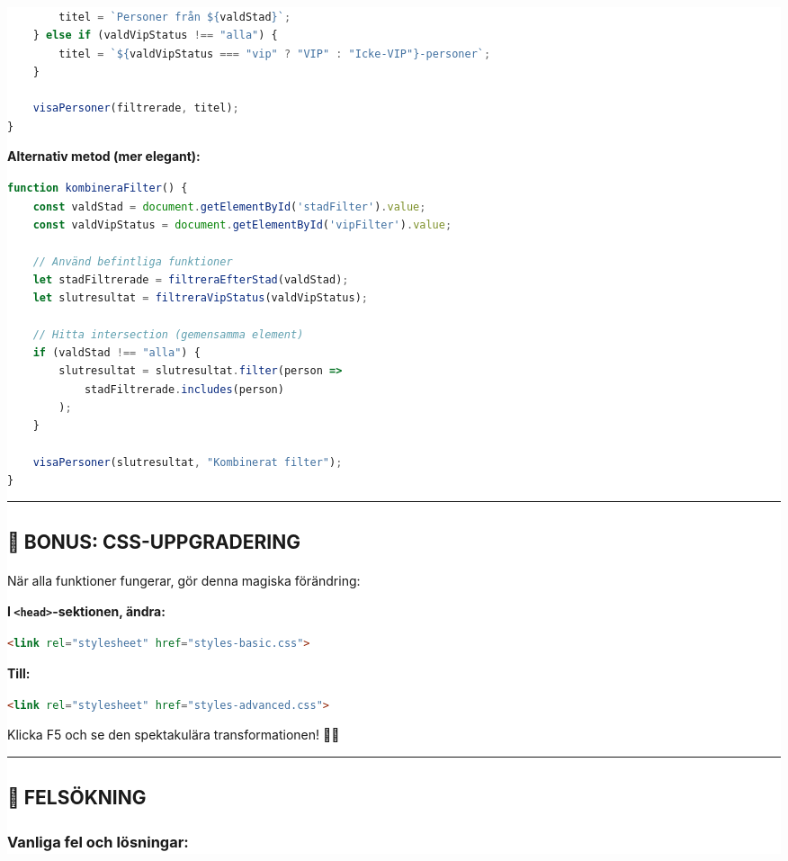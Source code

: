 ```javascript
        titel = `Personer från ${valdStad}`;
    } else if (valdVipStatus !== "alla") {
        titel = `${valdVipStatus === "vip" ? "VIP" : "Icke-VIP"}-personer`;
    }
    
    visaPersoner(filtrerade, titel);
}
```

**Alternativ metod (mer elegant):**
```javascript
function kombineraFilter() {
    const valdStad = document.getElementById('stadFilter').value;
    const valdVipStatus = document.getElementById('vipFilter').value;
    
    // Använd befintliga funktioner
    let stadFiltrerade = filtreraEfterStad(valdStad);
    let slutresultat = filtreraVipStatus(valdVipStatus);
    
    // Hitta intersection (gemensamma element)
    if (valdStad !== "alla") {
        slutresultat = slutresultat.filter(person => 
            stadFiltrerade.includes(person)
        );
    }
    
    visaPersoner(slutresultat, "Kombinerat filter");
}
```

---

## 🎨 BONUS: CSS-UPPGRADERING

När alla funktioner fungerar, gör denna magiska förändring:

**I `<head>`-sektionen, ändra:**
```html
<link rel="stylesheet" href="styles-basic.css">
```

**Till:**
```html
<link rel="stylesheet" href="styles-advanced.css">
```

Klicka F5 och se den spektakulära transformationen! 🚀✨

---

## 🐛 FELSÖKNING

### Vanliga fel och lösningar:
